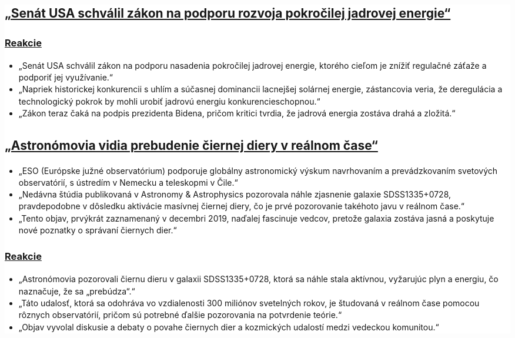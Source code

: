 ## [„Senát USA schválil zákon na podporu rozvoja pokročilej jadrovej energie“](https://www.reuters.com/business/energy/us-senate-passes-bill-support-advanced-nuclear-energy-deployment-2024-06-19/)

### [Reakcie](https://news.ycombinator.com/item?id=40724201)

- „Senát USA schválil zákon na podporu nasadenia pokročilej jadrovej energie, ktorého cieľom je znížiť regulačné záťaže a podporiť jej využívanie.“
- „Napriek historickej konkurencii s uhlím a súčasnej dominancii lacnejšej solárnej energie, zástancovia veria, že deregulácia a technologický pokrok by mohli urobiť jadrovú energiu konkurencieschopnou.“
- „Zákon teraz čaká na podpis prezidenta Bidena, pričom kritici tvrdia, že jadrová energia zostáva drahá a zložitá.“

## [„Astronómovia vidia prebudenie čiernej diery v reálnom čase“](https://www.eso.org/public/germany/news/eso2409/)

- „ESO (Európske južné observatórium) podporuje globálny astronomický výskum navrhovaním a prevádzkovaním svetových observatórií, s ústredím v Nemecku a teleskopmi v Čile.“
- „Nedávna štúdia publikovaná v Astronomy & Astrophysics pozorovala náhle zjasnenie galaxie SDSS1335+0728, pravdepodobne v dôsledku aktivácie masívnej čiernej diery, čo je prvé pozorovanie takéhoto javu v reálnom čase.“
- „Tento objav, prvýkrát zaznamenaný v decembri 2019, naďalej fascinuje vedcov, pretože galaxia zostáva jasná a poskytuje nové poznatky o správaní čiernych dier.“

### [Reakcie](https://news.ycombinator.com/item?id=40727022)

- „Astronómovia pozorovali čiernu dieru v galaxii SDSS1335+0728, ktorá sa náhle stala aktívnou, vyžarujúc plyn a energiu, čo naznačuje, že sa „prebúdza“.“
- „Táto udalosť, ktorá sa odohráva vo vzdialenosti 300 miliónov svetelných rokov, je študovaná v reálnom čase pomocou rôznych observatórií, pričom sú potrebné ďalšie pozorovania na potvrdenie teórie.“
- „Objav vyvolal diskusie a debaty o povahe čiernych dier a kozmických udalostí medzi vedeckou komunitou.“

<head>
  <meta property="og:title" content="„KidPix“" />
  <meta property="og:type" content="website" />
  <meta property="og:image" content="https://og.cho.sh/api/og/?title=%E2%80%9EKidPix%E2%80%9C&subheading=streda%2019.%20j%C3%BAna%202024%3A%20Hacker%20News%20Zhrnutie" />
</head>
